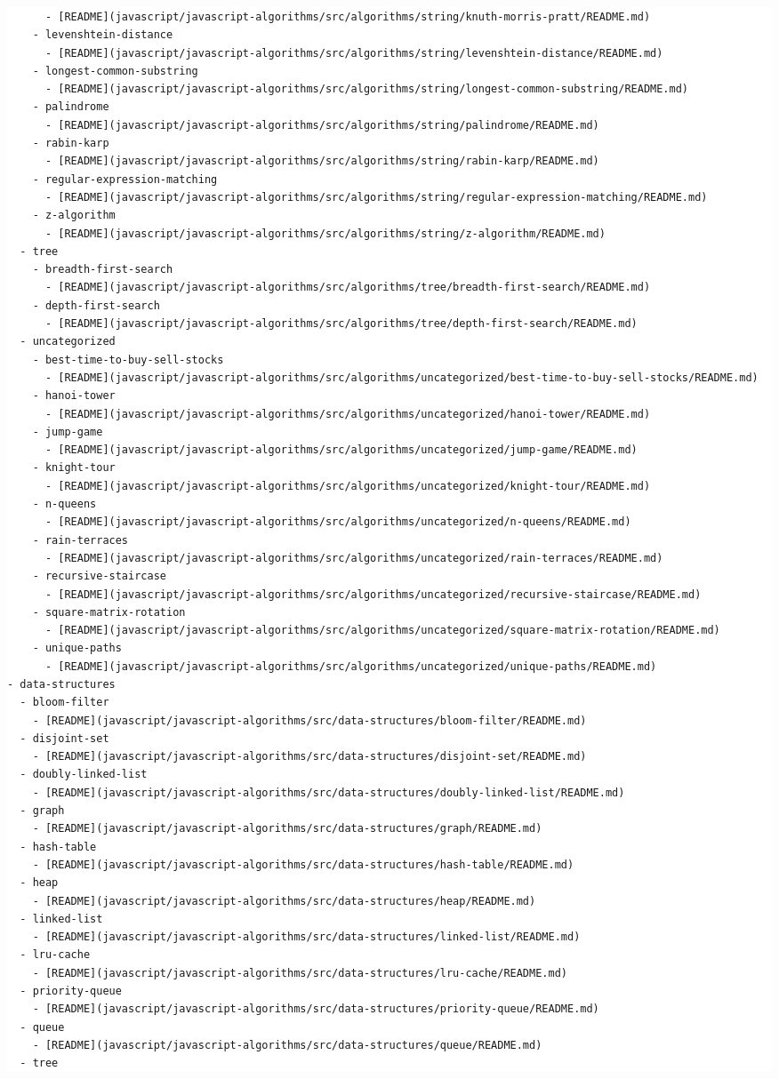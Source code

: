           - [README](javascript/javascript-algorithms/src/algorithms/string/knuth-morris-pratt/README.md)
        - levenshtein-distance
          - [README](javascript/javascript-algorithms/src/algorithms/string/levenshtein-distance/README.md)
        - longest-common-substring
          - [README](javascript/javascript-algorithms/src/algorithms/string/longest-common-substring/README.md)
        - palindrome
          - [README](javascript/javascript-algorithms/src/algorithms/string/palindrome/README.md)
        - rabin-karp
          - [README](javascript/javascript-algorithms/src/algorithms/string/rabin-karp/README.md)
        - regular-expression-matching
          - [README](javascript/javascript-algorithms/src/algorithms/string/regular-expression-matching/README.md)
        - z-algorithm
          - [README](javascript/javascript-algorithms/src/algorithms/string/z-algorithm/README.md)
      - tree
        - breadth-first-search
          - [README](javascript/javascript-algorithms/src/algorithms/tree/breadth-first-search/README.md)
        - depth-first-search
          - [README](javascript/javascript-algorithms/src/algorithms/tree/depth-first-search/README.md)
      - uncategorized
        - best-time-to-buy-sell-stocks
          - [README](javascript/javascript-algorithms/src/algorithms/uncategorized/best-time-to-buy-sell-stocks/README.md)
        - hanoi-tower
          - [README](javascript/javascript-algorithms/src/algorithms/uncategorized/hanoi-tower/README.md)
        - jump-game
          - [README](javascript/javascript-algorithms/src/algorithms/uncategorized/jump-game/README.md)
        - knight-tour
          - [README](javascript/javascript-algorithms/src/algorithms/uncategorized/knight-tour/README.md)
        - n-queens
          - [README](javascript/javascript-algorithms/src/algorithms/uncategorized/n-queens/README.md)
        - rain-terraces
          - [README](javascript/javascript-algorithms/src/algorithms/uncategorized/rain-terraces/README.md)
        - recursive-staircase
          - [README](javascript/javascript-algorithms/src/algorithms/uncategorized/recursive-staircase/README.md)
        - square-matrix-rotation
          - [README](javascript/javascript-algorithms/src/algorithms/uncategorized/square-matrix-rotation/README.md)
        - unique-paths
          - [README](javascript/javascript-algorithms/src/algorithms/uncategorized/unique-paths/README.md)
    - data-structures
      - bloom-filter
        - [README](javascript/javascript-algorithms/src/data-structures/bloom-filter/README.md)
      - disjoint-set
        - [README](javascript/javascript-algorithms/src/data-structures/disjoint-set/README.md)
      - doubly-linked-list
        - [README](javascript/javascript-algorithms/src/data-structures/doubly-linked-list/README.md)
      - graph
        - [README](javascript/javascript-algorithms/src/data-structures/graph/README.md)
      - hash-table
        - [README](javascript/javascript-algorithms/src/data-structures/hash-table/README.md)
      - heap
        - [README](javascript/javascript-algorithms/src/data-structures/heap/README.md)
      - linked-list
        - [README](javascript/javascript-algorithms/src/data-structures/linked-list/README.md)
      - lru-cache
        - [README](javascript/javascript-algorithms/src/data-structures/lru-cache/README.md)
      - priority-queue
        - [README](javascript/javascript-algorithms/src/data-structures/priority-queue/README.md)
      - queue
        - [README](javascript/javascript-algorithms/src/data-structures/queue/README.md)
      - tree